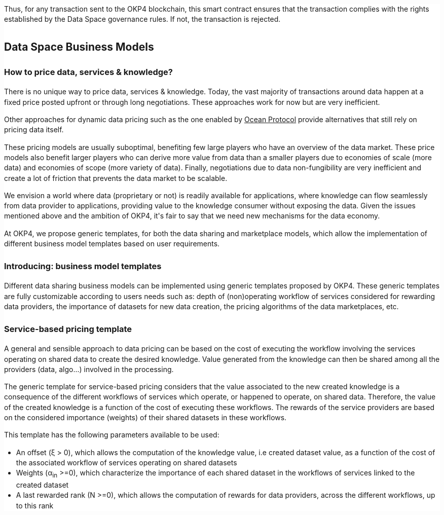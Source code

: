Thus, for any transaction sent to the OKP4 blockchain, this smart contract ensures that the transaction complies with the rights established by the Data Space governance rules. If not, the transaction is rejected.

## Data Space Business Models

### How to price data, services & knowledge?

There is no unique way to price data, services & knowledge. Today, the vast majority of transactions around data happen at a fixed price posted upfront or through long negotiations. These approaches work for now but are very inefficient.

Other approaches for dynamic data pricing such as the one enabled by [Ocean Protocol](https://oceanprotocol.com/) provide alternatives that still rely on pricing data itself.

These pricing models are usually suboptimal, benefiting few large players who have an overview of the data market. These price models also benefit larger players who can derive more value from data than a smaller players due to economies of scale (more data) and economies of scope (more variety of data). Finally, negotiations due to data non-fungibility are very inefficient and create a lot of friction that prevents the data market to be scalable.

We envision a world where data (proprietary or not) is readily available for applications, where knowledge can flow seamlessly from data provider to applications, providing value to the knowledge consumer without exposing the data. Given the issues mentioned above and the ambition of OKP4, it's fair to say that we need new mechanisms for the data economy.

At OKP4, we propose generic templates, for both the data sharing and marketplace models, which allow the implementation of different business model templates based on user requirements.

### Introducing: business model templates

Different data sharing business models can be implemented using generic templates proposed by OKP4. These generic templates are fully customizable according to users needs such as: depth of (non)operating workflow of services considered for rewarding data providers, the importance of datasets for new data creation, the pricing algorithms of the data marketplaces, etc.

### Service-based pricing template

A general and sensible approach to data pricing can be based on the cost of executing the workflow involving the services operating on shared data to create the desired knowledge. Value generated from the knowledge can then be shared among all the providers (data, algo...) involved in the processing.

The generic template for service-based pricing considers that the value associated to the new created knowledge is a consequence of the different workflows of services which operate, or happened to operate, on shared data. Therefore, the value of the created knowledge is a function of the cost of executing these workflows. The rewards of the service providers are based on the considered importance (weights) of their shared datasets in these workflows.

This template has the following parameters available to be used:

- An offset (&xi; > 0), which allows the computation of the knowledge value, i.e created dataset value, as a function of the cost of the associated workflow of services operating on shared datasets
- Weights (&alpha;<sub>in</sub> >=0), which characterize the importance of each shared dataset in the workflows of services linked to the created dataset
- A last rewarded rank (N >=0), which allows the computation of rewards for data providers, across the different workflows, up to this rank

